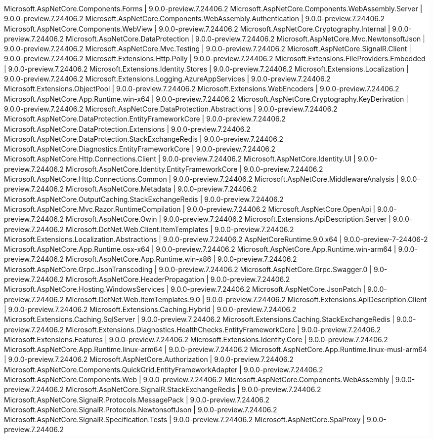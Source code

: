 Microsoft.AspNetCore.Components.Forms | 9.0.0-preview.7.24406.2
Microsoft.AspNetCore.Components.WebAssembly.Server | 9.0.0-preview.7.24406.2
Microsoft.AspNetCore.Components.WebAssembly.Authentication | 9.0.0-preview.7.24406.2
Microsoft.AspNetCore.Components.WebView | 9.0.0-preview.7.24406.2
Microsoft.AspNetCore.Cryptography.Internal | 9.0.0-preview.7.24406.2
Microsoft.AspNetCore.DataProtection | 9.0.0-preview.7.24406.2
Microsoft.AspNetCore.Mvc.NewtonsoftJson | 9.0.0-preview.7.24406.2
Microsoft.AspNetCore.Mvc.Testing | 9.0.0-preview.7.24406.2
Microsoft.AspNetCore.SignalR.Client | 9.0.0-preview.7.24406.2
Microsoft.Extensions.Http.Polly | 9.0.0-preview.7.24406.2
Microsoft.Extensions.FileProviders.Embedded | 9.0.0-preview.7.24406.2
Microsoft.Extensions.Identity.Stores | 9.0.0-preview.7.24406.2
Microsoft.Extensions.Localization | 9.0.0-preview.7.24406.2
Microsoft.Extensions.Logging.AzureAppServices | 9.0.0-preview.7.24406.2
Microsoft.Extensions.ObjectPool | 9.0.0-preview.7.24406.2
Microsoft.Extensions.WebEncoders | 9.0.0-preview.7.24406.2
Microsoft.AspNetCore.App.Runtime.win-x64 | 9.0.0-preview.7.24406.2
Microsoft.AspNetCore.Cryptography.KeyDerivation | 9.0.0-preview.7.24406.2
Microsoft.AspNetCore.DataProtection.Abstractions | 9.0.0-preview.7.24406.2
Microsoft.AspNetCore.DataProtection.EntityFrameworkCore | 9.0.0-preview.7.24406.2
Microsoft.AspNetCore.DataProtection.Extensions | 9.0.0-preview.7.24406.2
Microsoft.AspNetCore.DataProtection.StackExchangeRedis | 9.0.0-preview.7.24406.2
Microsoft.AspNetCore.Diagnostics.EntityFrameworkCore | 9.0.0-preview.7.24406.2
Microsoft.AspNetCore.Http.Connections.Client | 9.0.0-preview.7.24406.2
Microsoft.AspNetCore.Identity.UI | 9.0.0-preview.7.24406.2
Microsoft.AspNetCore.Identity.EntityFrameworkCore | 9.0.0-preview.7.24406.2
Microsoft.AspNetCore.Http.Connections.Common | 9.0.0-preview.7.24406.2
Microsoft.AspNetCore.MiddlewareAnalysis | 9.0.0-preview.7.24406.2
Microsoft.AspNetCore.Metadata | 9.0.0-preview.7.24406.2
Microsoft.AspNetCore.OutputCaching.StackExchangeRedis | 9.0.0-preview.7.24406.2
Microsoft.AspNetCore.Mvc.Razor.RuntimeCompilation | 9.0.0-preview.7.24406.2
Microsoft.AspNetCore.OpenApi | 9.0.0-preview.7.24406.2
Microsoft.AspNetCore.Owin | 9.0.0-preview.7.24406.2
Microsoft.Extensions.ApiDescription.Server | 9.0.0-preview.7.24406.2
Microsoft.DotNet.Web.Client.ItemTemplates | 9.0.0-preview.7.24406.2
Microsoft.Extensions.Localization.Abstractions | 9.0.0-preview.7.24406.2
AspNetCoreRuntime.9.0.x64 | 9.0.0-preview-7-24406-2
Microsoft.AspNetCore.App.Runtime.osx-x64 | 9.0.0-preview.7.24406.2
Microsoft.AspNetCore.App.Runtime.win-arm64 | 9.0.0-preview.7.24406.2
Microsoft.AspNetCore.App.Runtime.win-x86 | 9.0.0-preview.7.24406.2
Microsoft.AspNetCore.Grpc.JsonTranscoding | 9.0.0-preview.7.24406.2
Microsoft.AspNetCore.Grpc.Swagger.0 | 9.0-preview.7.24406.2
Microsoft.AspNetCore.HeaderPropagation | 9.0.0-preview.7.24406.2
Microsoft.AspNetCore.Hosting.WindowsServices | 9.0.0-preview.7.24406.2
Microsoft.AspNetCore.JsonPatch | 9.0.0-preview.7.24406.2
Microsoft.DotNet.Web.ItemTemplates.9.0 | 9.0.0-preview.7.24406.2
Microsoft.Extensions.ApiDescription.Client | 9.0.0-preview.7.24406.2
Microsoft.Extensions.Caching.Hybrid | 9.0.0-preview.7.24406.2
Microsoft.Extensions.Caching.SqlServer | 9.0.0-preview.7.24406.2
Microsoft.Extensions.Caching.StackExchangeRedis | 9.0.0-preview.7.24406.2
Microsoft.Extensions.Diagnostics.HealthChecks.EntityFrameworkCore | 9.0.0-preview.7.24406.2
Microsoft.Extensions.Features | 9.0.0-preview.7.24406.2
Microsoft.Extensions.Identity.Core | 9.0.0-preview.7.24406.2
Microsoft.AspNetCore.App.Runtime.linux-arm64 | 9.0.0-preview.7.24406.2
Microsoft.AspNetCore.App.Runtime.linux-musl-arm64 | 9.0.0-preview.7.24406.2
Microsoft.AspNetCore.Authorization | 9.0.0-preview.7.24406.2
Microsoft.AspNetCore.Components.QuickGrid.EntityFrameworkAdapter | 9.0.0-preview.7.24406.2
Microsoft.AspNetCore.Components.Web | 9.0.0-preview.7.24406.2
Microsoft.AspNetCore.Components.WebAssembly | 9.0.0-preview.7.24406.2
Microsoft.AspNetCore.SignalR.StackExchangeRedis | 9.0.0-preview.7.24406.2
Microsoft.AspNetCore.SignalR.Protocols.MessagePack | 9.0.0-preview.7.24406.2
Microsoft.AspNetCore.SignalR.Protocols.NewtonsoftJson | 9.0.0-preview.7.24406.2
Microsoft.AspNetCore.SignalR.Specification.Tests | 9.0.0-preview.7.24406.2
Microsoft.AspNetCore.SpaProxy | 9.0.0-preview.7.24406.2